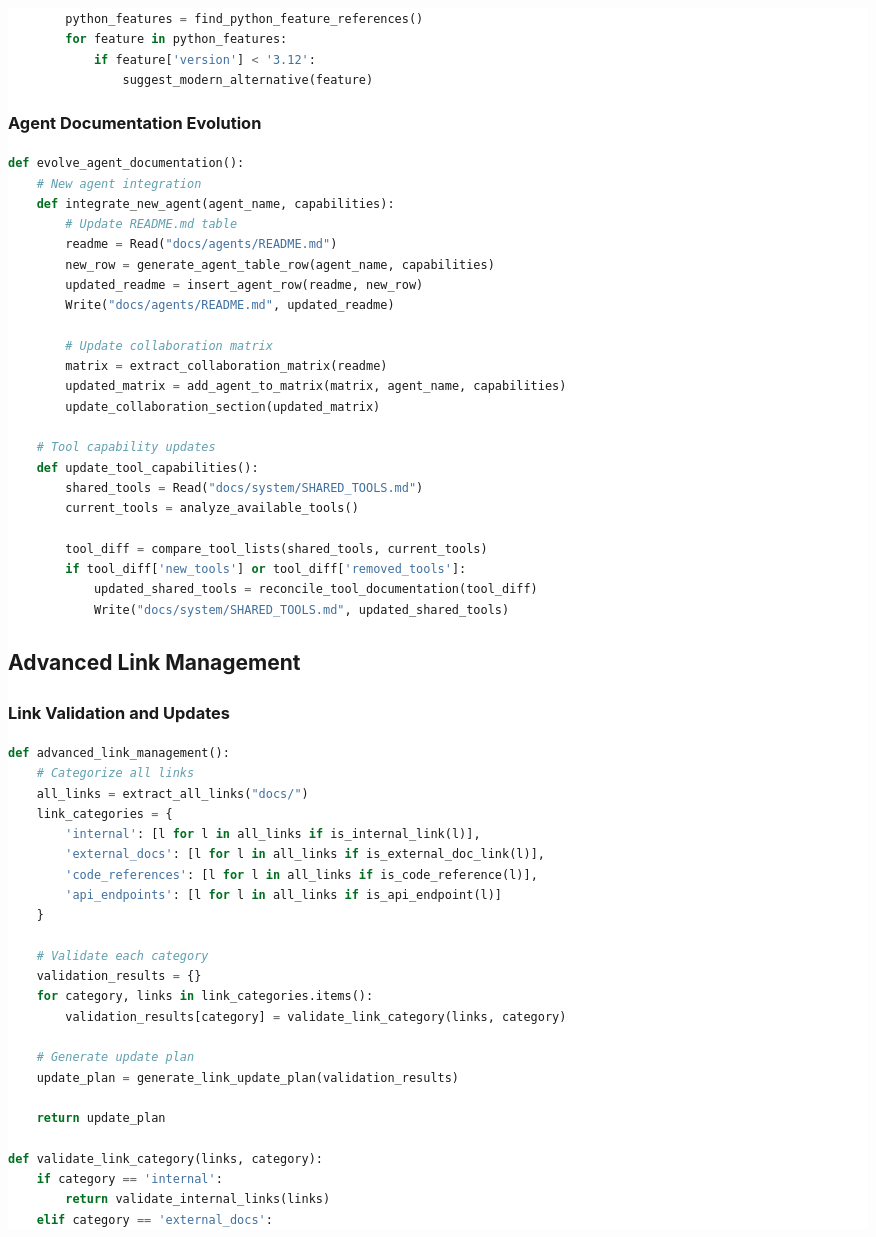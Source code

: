 ```python
        python_features = find_python_feature_references()
        for feature in python_features:
            if feature['version'] < '3.12':
                suggest_modern_alternative(feature)
```

### Agent Documentation Evolution

```python
def evolve_agent_documentation():
    # New agent integration
    def integrate_new_agent(agent_name, capabilities):
        # Update README.md table
        readme = Read("docs/agents/README.md")
        new_row = generate_agent_table_row(agent_name, capabilities)
        updated_readme = insert_agent_row(readme, new_row)
        Write("docs/agents/README.md", updated_readme)
        
        # Update collaboration matrix
        matrix = extract_collaboration_matrix(readme)
        updated_matrix = add_agent_to_matrix(matrix, agent_name, capabilities)
        update_collaboration_section(updated_matrix)
    
    # Tool capability updates
    def update_tool_capabilities():
        shared_tools = Read("docs/system/SHARED_TOOLS.md")
        current_tools = analyze_available_tools()
        
        tool_diff = compare_tool_lists(shared_tools, current_tools)
        if tool_diff['new_tools'] or tool_diff['removed_tools']:
            updated_shared_tools = reconcile_tool_documentation(tool_diff)
            Write("docs/system/SHARED_TOOLS.md", updated_shared_tools)
```

## Advanced Link Management

### Link Validation and Updates

```python
def advanced_link_management():
    # Categorize all links
    all_links = extract_all_links("docs/")
    link_categories = {
        'internal': [l for l in all_links if is_internal_link(l)],
        'external_docs': [l for l in all_links if is_external_doc_link(l)],
        'code_references': [l for l in all_links if is_code_reference(l)],
        'api_endpoints': [l for l in all_links if is_api_endpoint(l)]
    }
    
    # Validate each category
    validation_results = {}
    for category, links in link_categories.items():
        validation_results[category] = validate_link_category(links, category)
    
    # Generate update plan
    update_plan = generate_link_update_plan(validation_results)
    
    return update_plan

def validate_link_category(links, category):
    if category == 'internal':
        return validate_internal_links(links)
    elif category == 'external_docs':
```